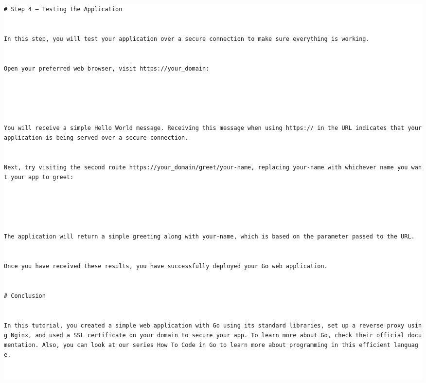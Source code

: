 ```
# Step 4 — Testing the Application


In this step, you will test your application over a secure connection to make sure everything is working.


Open your preferred web browser, visit https://your_domain:





You will receive a simple Hello World message. Receiving this message when using https:// in the URL indicates that your application is being served over a secure connection.


Next, try visiting the second route https://your_domain/greet/your-name, replacing your-name with whichever name you want your app to greet:





The application will return a simple greeting along with your-name, which is based on the parameter passed to the URL.


Once you have received these results, you have successfully deployed your Go web application.


# Conclusion


In this tutorial, you created a simple web application with Go using its standard libraries, set up a reverse proxy using Nginx, and used a SSL certificate on your domain to secure your app. To learn more about Go, check their official documentation. Also, you can look at our series How To Code in Go to learn more about programming in this efficient language.


